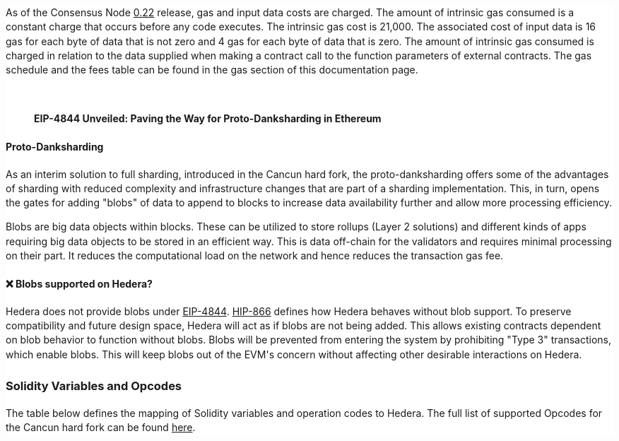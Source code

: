 As of the Consensus Node [0.22](../../networks/release-notes/services.md#v0.22) release, gas and input data costs are charged. The amount of intrinsic gas consumed is a constant charge that occurs before any code executes. The intrinsic gas cost is 21,000. The associated cost of input data is 16 gas for each byte of data that is not zero and 4 gas for each byte of data that is zero. The amount of intrinsic gas consumed is charged in relation to the data supplied when making a contract call to the function parameters of external contracts. The gas schedule and the fees table can be found in the gas section of this documentation page.

<figure><img src="../../.gitbook/assets/cancun-blob-graphic-onchaintimes.jpeg" alt=""><figcaption><p><strong>EIP-4844 Unveiled: Paving the Way for Proto-Danksharding in Ethereum</strong></p></figcaption></figure>

#### Proto-Danksharding

As an interim solution to full sharding, introduced in the Cancun hard fork, the proto-danksharding offers some of the advantages of sharding with reduced complexity and infrastructure changes that are part of a sharding implementation. This, in turn, opens the gates for adding "blobs" of data to append to blocks to increase data availability further and allow more processing efficiency.

Blobs are big data objects within blocks. These can be utilized to store rollups (Layer 2 solutions) and different kinds of apps requiring big data objects to be stored in an efficient way. This is data off-chain for the validators and requires minimal processing on their part. It reduces the computational load on the network and hence reduces the transaction gas fee.

#### ❌ Blobs supported on Hedera?

Hedera does not provide blobs under [EIP-4844](https://eips.ethereum.org/EIPS/eip-4844). [HIP-866](https://hips.hedera.com/hip/hip-866) defines how Hedera behaves without blob support. To preserve compatibility and future design space, Hedera will act as if blobs are not being added. This allows existing contracts dependent on blob behavior to function without blobs. Blobs will be prevented from entering the system by prohibiting "Type 3" transactions, which enable blobs. This will keep blobs out of the EVM's concern without affecting other desirable interactions on Hedera.

### Solidity Variables and Opcodes

The table below defines the mapping of Solidity variables and operation codes to Hedera. The full list of supported Opcodes for the Cancun hard fork can be found [here](https://www.evm.codes/).
